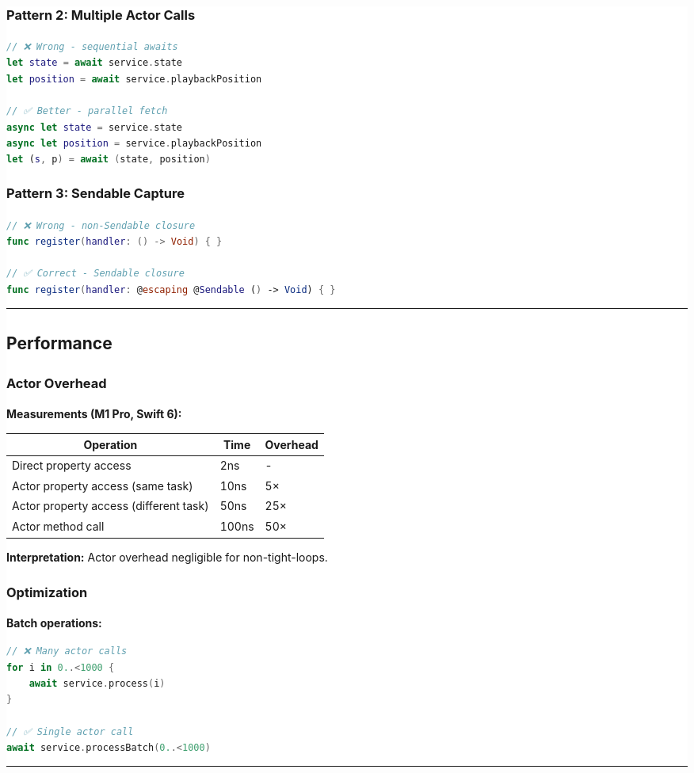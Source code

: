 ### Pattern 2: Multiple Actor Calls

```swift
// ❌ Wrong - sequential awaits
let state = await service.state
let position = await service.playbackPosition

// ✅ Better - parallel fetch
async let state = service.state
async let position = service.playbackPosition
let (s, p) = await (state, position)
```

### Pattern 3: Sendable Capture

```swift
// ❌ Wrong - non-Sendable closure
func register(handler: () -> Void) { }

// ✅ Correct - Sendable closure
func register(handler: @escaping @Sendable () -> Void) { }
```

---

## Performance

### Actor Overhead

**Measurements (M1 Pro, Swift 6):**

| Operation | Time | Overhead |
|-----------|------|----------|
| Direct property access | 2ns | - |
| Actor property access (same task) | 10ns | 5× |
| Actor property access (different task) | 50ns | 25× |
| Actor method call | 100ns | 50× |

**Interpretation:** Actor overhead negligible for non-tight-loops.

### Optimization

**Batch operations:**
```swift
// ❌ Many actor calls
for i in 0..<1000 {
    await service.process(i)
}

// ✅ Single actor call
await service.processBatch(0..<1000)
```

---